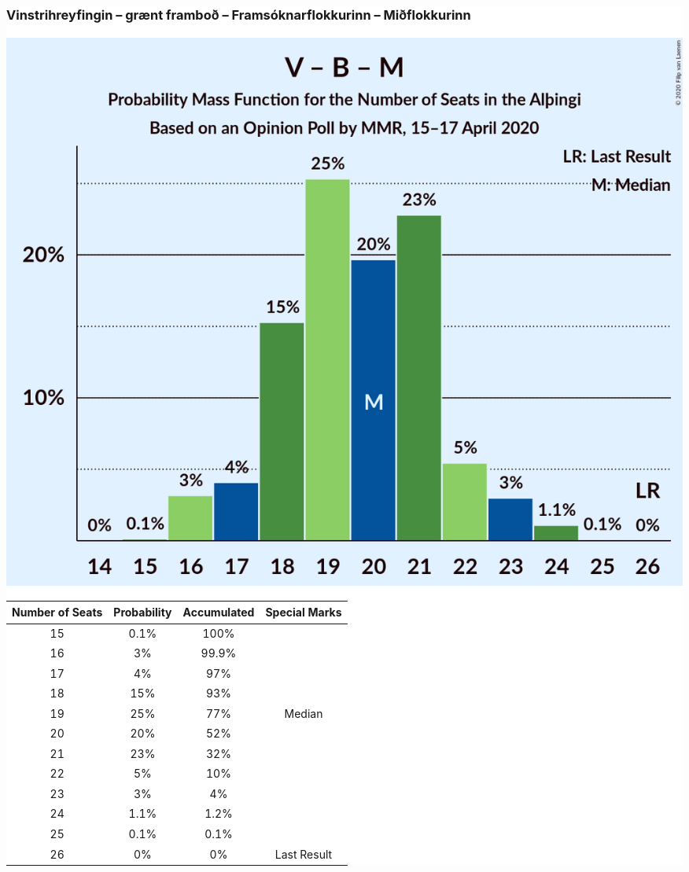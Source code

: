 ### Vinstrihreyfingin – grænt framboð – Framsóknarflokkurinn – Miðflokkurinn

![Graph with seats probability mass function not yet produced](2020-04-17-MMR-coalitions-seats-pmf-v–b–m.png "Seats Probability Mass Function")

| Number of Seats | Probability | Accumulated | Special Marks |
|:---------------:|:-----------:|:-----------:|:-------------:|
| 15 | 0.1% | 100% |  |
| 16 | 3% | 99.9% |  |
| 17 | 4% | 97% |  |
| 18 | 15% | 93% |  |
| 19 | 25% | 77% | Median |
| 20 | 20% | 52% |  |
| 21 | 23% | 32% |  |
| 22 | 5% | 10% |  |
| 23 | 3% | 4% |  |
| 24 | 1.1% | 1.2% |  |
| 25 | 0.1% | 0.1% |  |
| 26 | 0% | 0% | Last Result |

